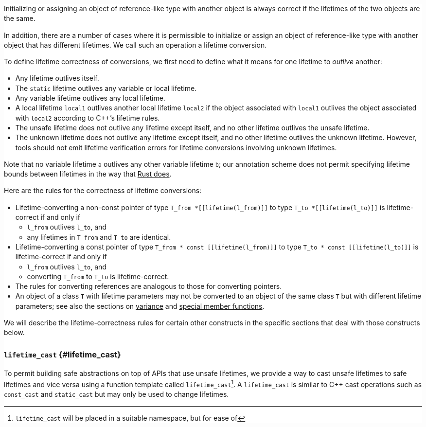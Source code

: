 Initializing or assigning an object of reference-like type with another object
is always correct if the lifetimes of the two objects are the same.

In addition, there are a number of cases where it is permissible to initialize
or assign an object of reference-like type with another object that has
different lifetimes. We call such an operation a lifetime conversion.

To define lifetime correctness of conversions, we first need to define what it
means for one lifetime to *outlive* another:

*   Any lifetime outlives itself.
*   The `static` lifetime outlives any variable or local lifetime.
*   Any variable lifetime outlives any local lifetime.
*   A local lifetime `local1` outlives another local lifetime `local2` if the
    object associated with `local1` outlives the object associated with `local2`
    according to C++’s lifetime rules.
*   The unsafe lifetime does not outlive any lifetime except itself, and no
    other lifetime outlives the unsafe lifetime.
*   The unknown lifetime does not outlive any lifetime except itself, and no
    other lifetime outlives the unknown lifetime. However, tools should not emit
    lifetime verification errors for lifetime conversions involving unknown
    lifetimes.

Note that no variable lifetime `a` outlives any other variable lifetime `b`; our
annotation scheme does not permit specifying lifetime bounds between lifetimes
in the way that
[Rust does](https://doc.rust-lang.org/reference/trait-bounds.html#lifetime-bounds).

Here are the rules for the correctness of lifetime conversions:

*   Lifetime-converting a non-const pointer of type `T_from
    *[[lifetime(l_from)]]` to type `T_to *[[lifetime(l_to)]]` is
    lifetime-correct if and only if
    *   `l_from` outlives `l_to`, and
    *   any lifetimes in `T_from` and `T_to` are identical.
*   Lifetime-converting a const pointer of type `T_from * const
    [[lifetime(l_from)]]` to type `T_to * const [[lifetime(l_to)]]` is
    lifetime-correct if and only if
    *   `l_from` outlives `l_to`, and
    *   converting `T_from` to `T_to` is lifetime-correct.
*   The rules for converting references are analogous to those for converting
    pointers.
*   An object of a class `T` with lifetime parameters may not be converted to an
    object of the same class `T` but with different lifetime parameters; see
    also the sections on [variance](#variance) and
    [special member functions](#special-member-functions).

We will describe the lifetime-correctness rules for certain other constructs in
the specific sections that deal with those constructs below.

### `lifetime_cast` {#lifetime_cast}

To permit building safe abstractions on top of APIs that use unsafe lifetimes,
we provide a way to cast unsafe lifetimes to safe lifetimes and vice versa using
a function template called `lifetime_cast`[^2]. A `lifetime_cast` is similar to
C++ cast operations such as `const_cast` and `static_cast` but may only be used
to change lifetimes.


[^1]: The attribute will be scoped to some suitable namespace, but for ease of
[^2]: `lifetime_cast` will be placed in a suitable namespace, but for ease of
[^3]: “`$`” is not part of the standard set of characters allowed in C++
[^4]: More formally, this is because function types are contravariant in their
[^5]: For simplicity, we are showing `std::string_view` as if it was a
[^6]: Unless converting constructors and conversion constructors are used to
[^7]: This attribute is inspired by the C++ Standards Committee paper
[^8]: Quoting Richard Smith: "The Clang attribute behaves as if each type has
[^9]: Note that this automatically disallows the special lifetime name `static`,